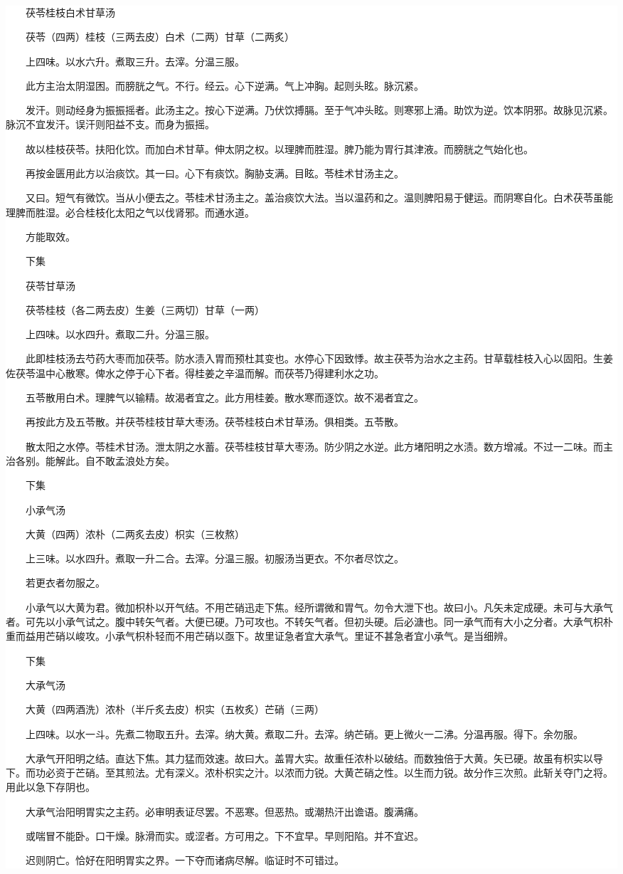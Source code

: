 　　茯苓桂枝白术甘草汤

　　茯苓（四两）桂枝（三两去皮）白术（二两）甘草（二两炙）

　　上四味。以水六升。煮取三升。去滓。分温三服。

　　此方主治太阴湿困。而膀胱之气。不行。经云。心下逆满。气上冲胸。起则头眩。脉沉紧。

　　发汗。则动经身为振振摇者。此汤主之。按心下逆满。乃伏饮搏膈。至于气冲头眩。则寒邪上涌。助饮为逆。饮本阴邪。故脉见沉紧。脉沉不宜发汗。误汗则阳益不支。而身为振摇。

　　故以桂枝茯苓。扶阳化饮。而加白术甘草。伸太阴之权。以理脾而胜湿。脾乃能为胃行其津液。而膀胱之气始化也。

　　再按金匮用此方以治痰饮。其一曰。心下有痰饮。胸胁支满。目眩。苓桂术甘汤主之。

　　又曰。短气有微饮。当从小便去之。苓桂术甘汤主之。盖治痰饮大法。当以温药和之。温则脾阳易于健运。而阴寒自化。白术茯苓虽能理脾而胜湿。必合桂枝化太阳之气以伐肾邪。而通水道。

　　方能取效。

　　下集

　　茯苓甘草汤

　　茯苓桂枝（各二两去皮）生姜（三两切）甘草（一两）

　　上四味。以水四升。煮取二升。分温三服。

　　此即桂枝汤去芍药大枣而加茯苓。防水渍入胃而预杜其变也。水停心下因致悸。故主茯苓为治水之主药。甘草载桂枝入心以固阳。生姜佐茯苓温中心散寒。俾水之停于心下者。得桂姜之辛温而解。而茯苓乃得建利水之功。

　　五苓散用白术。理脾气以输精。故渴者宜之。此方用桂姜。散水寒而逐饮。故不渴者宜之。

　　再按此方及五苓散。并茯苓桂枝甘草大枣汤。茯苓桂枝白术甘草汤。俱相类。五苓散。

　　散太阳之水停。苓桂术甘汤。泄太阴之水蓄。茯苓桂枝甘草大枣汤。防少阴之水逆。此方堵阳明之水渍。数方增减。不过一二味。而主治各别。能解此。自不敢孟浪处方矣。

　　下集

　　小承气汤

　　大黄（四两）浓朴（二两炙去皮）枳实（三枚熬）

　　上三味。以水四升。煮取一升二合。去滓。分温三服。初服汤当更衣。不尔者尽饮之。

　　若更衣者勿服之。

　　小承气以大黄为君。微加枳朴以开气结。不用芒硝迅走下焦。经所谓微和胃气。勿令大泄下也。故曰小。凡矢未定成硬。未可与大承气者。可先以小承气试之。腹中转矢气者。大便已硬。乃可攻也。不转矢气者。但初头硬。后必溏也。同一承气而有大小之分者。大承气枳朴重而益用芒硝以峻攻。小承气枳朴轻而不用芒硝以亟下。故里证急者宜大承气。里证不甚急者宜小承气。是当细辨。

　　下集

　　大承气汤

　　大黄（四两酒洗）浓朴（半斤炙去皮）枳实（五枚炙）芒硝（三两）

　　上四味。以水一斗。先煮二物取五升。去滓。纳大黄。煮取二升。去滓。纳芒硝。更上微火一二沸。分温再服。得下。余勿服。

　　大承气开阳明之结。直达下焦。其力猛而效速。故曰大。盖胃大实。故重任浓朴以破结。而数独倍于大黄。矢已硬。故虽有枳实以导下。而功必资于芒硝。至其煎法。尤有深义。浓朴枳实之汁。以浓而力锐。大黄芒硝之性。以生而力锐。故分作三次煎。此斩关夺门之将。用此以急下存阴也。

　　大承气治阳明胃实之主药。必审明表证尽罢。不恶寒。但恶热。或潮热汗出谵语。腹满痛。

　　或喘冒不能卧。口干燥。脉滑而实。或涩者。方可用之。下不宜早。早则阳陷。并不宜迟。

　　迟则阴亡。恰好在阳明胃实之界。一下夺而诸病尽解。临证时不可错过。

